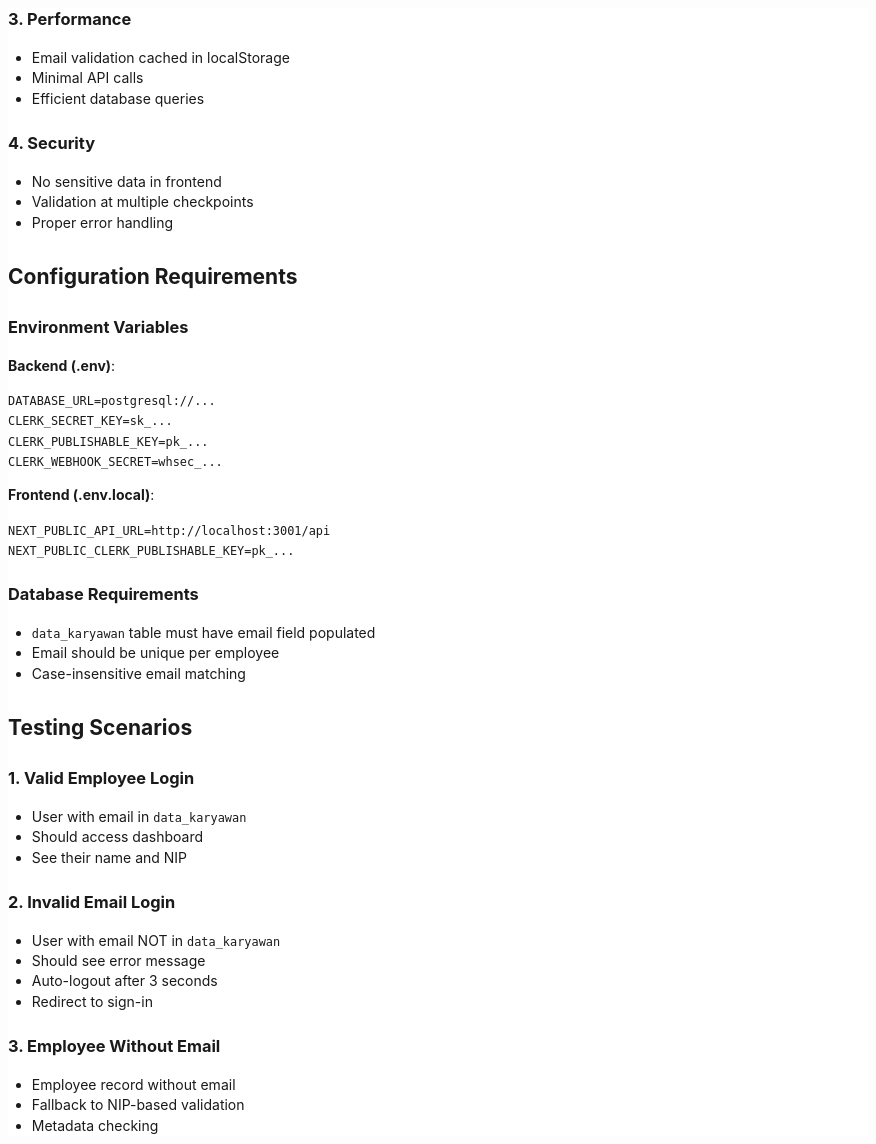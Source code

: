 ### 3. **Performance**
- Email validation cached in localStorage
- Minimal API calls
- Efficient database queries

### 4. **Security**
- No sensitive data in frontend
- Validation at multiple checkpoints
- Proper error handling

## Configuration Requirements

### Environment Variables

**Backend (.env)**:
```env
DATABASE_URL=postgresql://...
CLERK_SECRET_KEY=sk_...
CLERK_PUBLISHABLE_KEY=pk_...
CLERK_WEBHOOK_SECRET=whsec_...
```

**Frontend (.env.local)**:
```env
NEXT_PUBLIC_API_URL=http://localhost:3001/api
NEXT_PUBLIC_CLERK_PUBLISHABLE_KEY=pk_...
```

### Database Requirements
- `data_karyawan` table must have email field populated
- Email should be unique per employee
- Case-insensitive email matching

## Testing Scenarios

### 1. **Valid Employee Login**
- User with email in `data_karyawan`
- Should access dashboard
- See their name and NIP

### 2. **Invalid Email Login**
- User with email NOT in `data_karyawan`
- Should see error message
- Auto-logout after 3 seconds
- Redirect to sign-in

### 3. **Employee Without Email**
- Employee record without email
- Fallback to NIP-based validation
- Metadata checking
